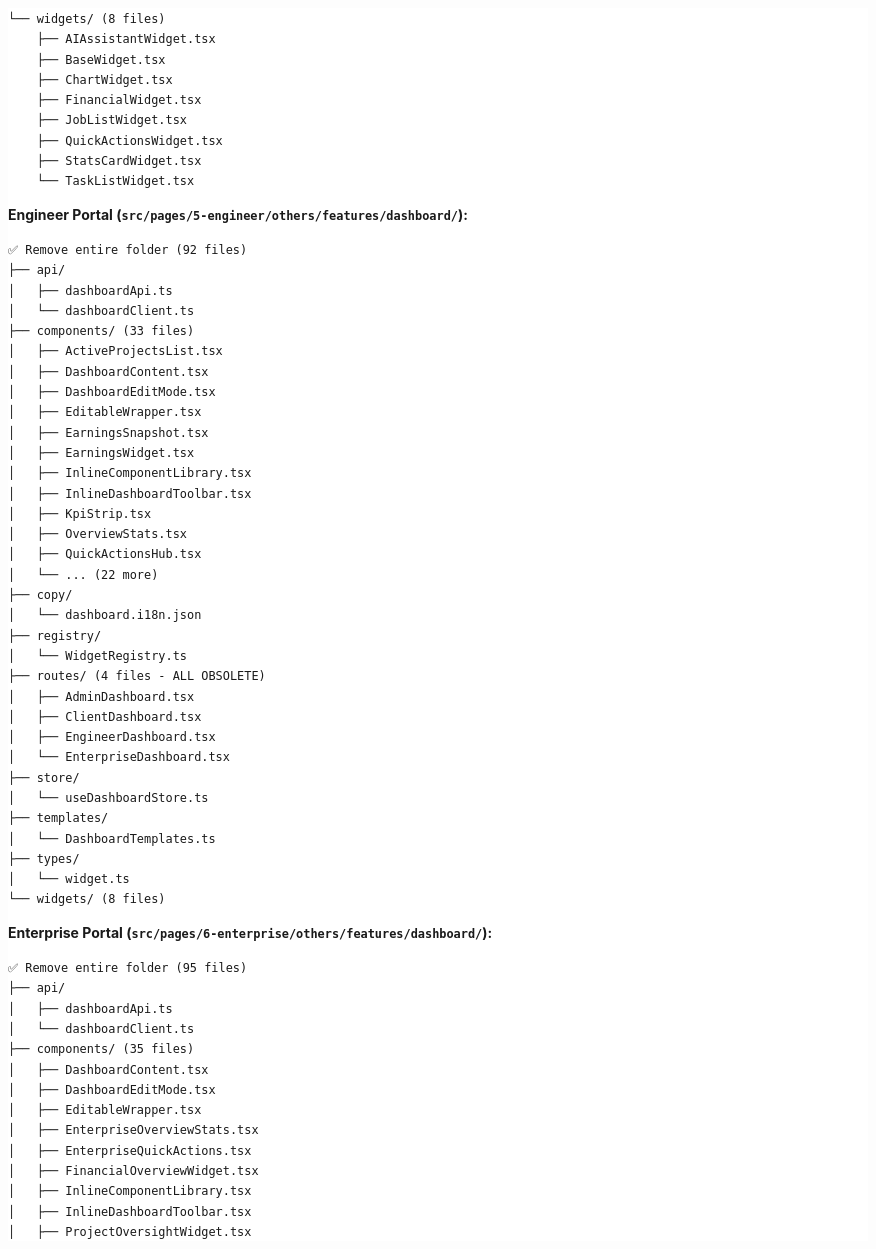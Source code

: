 ```
└── widgets/ (8 files)
    ├── AIAssistantWidget.tsx
    ├── BaseWidget.tsx
    ├── ChartWidget.tsx
    ├── FinancialWidget.tsx
    ├── JobListWidget.tsx
    ├── QuickActionsWidget.tsx
    ├── StatsCardWidget.tsx
    └── TaskListWidget.tsx
```

**Engineer Portal (`src/pages/5-engineer/others/features/dashboard/`):**
```
✅ Remove entire folder (92 files)
├── api/
│   ├── dashboardApi.ts
│   └── dashboardClient.ts
├── components/ (33 files)
│   ├── ActiveProjectsList.tsx
│   ├── DashboardContent.tsx
│   ├── DashboardEditMode.tsx
│   ├── EditableWrapper.tsx
│   ├── EarningsSnapshot.tsx
│   ├── EarningsWidget.tsx
│   ├── InlineComponentLibrary.tsx
│   ├── InlineDashboardToolbar.tsx
│   ├── KpiStrip.tsx
│   ├── OverviewStats.tsx
│   ├── QuickActionsHub.tsx
│   └── ... (22 more)
├── copy/
│   └── dashboard.i18n.json
├── registry/
│   └── WidgetRegistry.ts
├── routes/ (4 files - ALL OBSOLETE)
│   ├── AdminDashboard.tsx
│   ├── ClientDashboard.tsx
│   ├── EngineerDashboard.tsx
│   └── EnterpriseDashboard.tsx
├── store/
│   └── useDashboardStore.ts
├── templates/
│   └── DashboardTemplates.ts
├── types/
│   └── widget.ts
└── widgets/ (8 files)
```

**Enterprise Portal (`src/pages/6-enterprise/others/features/dashboard/`):**
```
✅ Remove entire folder (95 files)
├── api/
│   ├── dashboardApi.ts
│   └── dashboardClient.ts
├── components/ (35 files)
│   ├── DashboardContent.tsx
│   ├── DashboardEditMode.tsx
│   ├── EditableWrapper.tsx
│   ├── EnterpriseOverviewStats.tsx
│   ├── EnterpriseQuickActions.tsx
│   ├── FinancialOverviewWidget.tsx
│   ├── InlineComponentLibrary.tsx
│   ├── InlineDashboardToolbar.tsx
│   ├── ProjectOversightWidget.tsx
```
